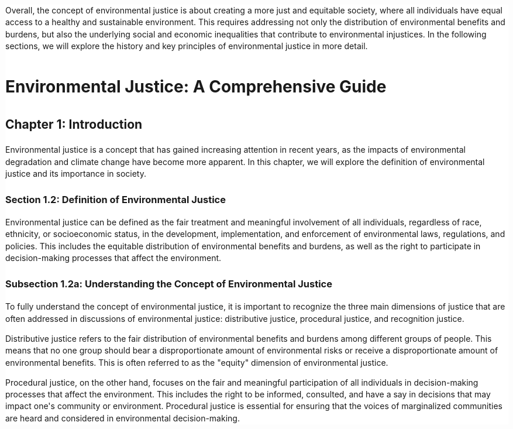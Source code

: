 

Overall, the concept of environmental justice is about creating a more just and equitable society, where all individuals have equal access to a healthy and sustainable environment. This requires addressing not only the distribution of environmental benefits and burdens, but also the underlying social and economic inequalities that contribute to environmental injustices. In the following sections, we will explore the history and key principles of environmental justice in more detail.





# Environmental Justice: A Comprehensive Guide



## Chapter 1: Introduction



Environmental justice is a concept that has gained increasing attention in recent years, as the impacts of environmental degradation and climate change have become more apparent. In this chapter, we will explore the definition of environmental justice and its importance in society.



### Section 1.2: Definition of Environmental Justice



Environmental justice can be defined as the fair treatment and meaningful involvement of all individuals, regardless of race, ethnicity, or socioeconomic status, in the development, implementation, and enforcement of environmental laws, regulations, and policies. This includes the equitable distribution of environmental benefits and burdens, as well as the right to participate in decision-making processes that affect the environment.



### Subsection 1.2a: Understanding the Concept of Environmental Justice



To fully understand the concept of environmental justice, it is important to recognize the three main dimensions of justice that are often addressed in discussions of environmental justice: distributive justice, procedural justice, and recognition justice.



Distributive justice refers to the fair distribution of environmental benefits and burdens among different groups of people. This means that no one group should bear a disproportionate amount of environmental risks or receive a disproportionate amount of environmental benefits. This is often referred to as the "equity" dimension of environmental justice.



Procedural justice, on the other hand, focuses on the fair and meaningful participation of all individuals in decision-making processes that affect the environment. This includes the right to be informed, consulted, and have a say in decisions that may impact one's community or environment. Procedural justice is essential for ensuring that the voices of marginalized communities are heard and considered in environmental decision-making.
